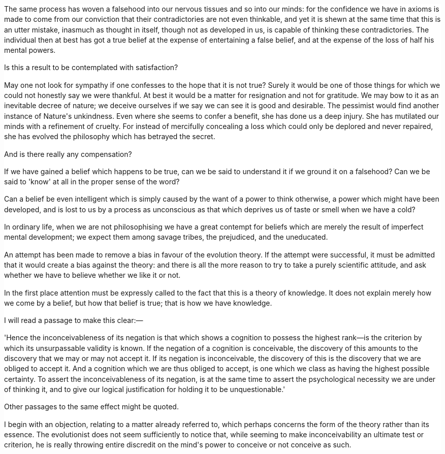 The same process has woven a falsehood into our nervous tissues and so into our minds: for the confidence we have in axioms is made to come from our conviction that their contradictories are not even thinkable, and yet it is shewn at the same time that this is an utter mistake, inasmuch as thought in itself, though not as developed in us, is capable of thinking these contradictories. The individual then at best has got a true belief at the expense of entertaining a false belief, and at the expense of the loss of half his mental powers.

Is this a result to be contemplated with satisfaction?

May one not look for sympathy if one confesses to the hope that it is not true? Surely it would be one of those things for which we could not honestly say we were thankful. At best it would be a matter for resignation and not for gratitude. We may bow to it as an inevitable decree of nature; we deceive ourselves if we say we can see it is good and desirable. The pessimist would find another instance of Nature's unkindness. Even where she seems to confer a benefit, she has done us a deep injury. She has mutilated our minds with a refinement of cruelty. For instead of mercifully concealing a loss which could only be deplored and never repaired, she has evolved the philosophy which has betrayed the secret.

And is there really any compensation?

If we have gained a belief which happens to be true, can we be said to understand it if we ground it on a falsehood? Can we be said to 'know' at all in the proper sense of the word?

Can a belief be even intelligent which is simply caused by the want of a power to think otherwise, a power which might have been developed, and is lost to us by a process as unconscious as that which deprives us of taste or smell when we have a cold?

In ordinary life, when we are not philosophising we have a great contempt for beliefs which are merely the result of imperfect mental development; we expect them among savage tribes, the prejudiced, and the uneducated.

An attempt has been made to remove a bias in favour of the evolution theory. If the attempt were successful, it must be admitted that it would create a bias against the theory: and there is all the more reason to try to take a purely scientific attitude, and ask whether we have to believe whether we like it or not.

In the first place attention must be expressly called to the fact that this is a theory of knowledge. It does not explain merely how we come by a belief, but how that belief is true; that is how we have knowledge.

I will read a passage to make this clear:—

'Hence the inconceivableness of its negation is that which shows a cognition to possess the highest rank—is the criterion by which its unsurpassable validity is known. If the negation of a cognition is conceivable, the discovery of this amounts to the discovery that we may or may not accept it. If its negation is inconceivable, the discovery of this is the discovery that we are obliged to accept it. And a cognition which we are thus obliged to accept, is one which we class as having the highest possible certainty. To assert the inconceivableness of its negation, is at the same time to assert the psychological necessity we are under of thinking it, and to give our logical justification for holding it to be unquestionable.'

Other passages to the same effect might be quoted.

I begin with an objection, relating to a matter already referred to, which perhaps concerns the form of the theory rather than its essence. The evolutionist does not seem sufficiently to notice that, while seeming to make inconceivability an ultimate test or criterion, he is really throwing entire discredit on the mind's power to conceive or not conceive as such.
